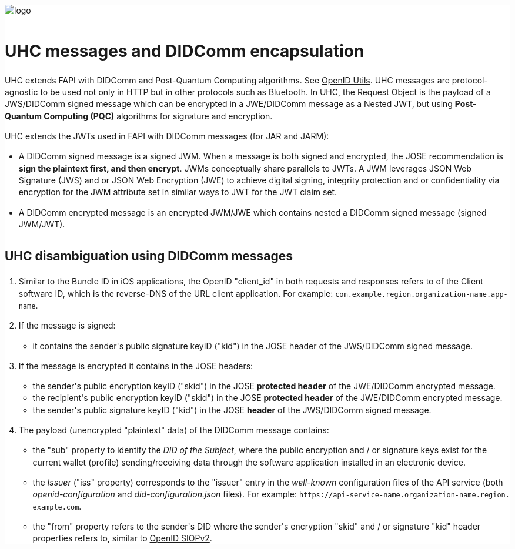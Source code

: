 ![logo](https://avatars.githubusercontent.com/u/57396025?s=200&v=4)


# **UHC messages and DIDComm encapsulation**

UHC extends FAPI with DIDComm and Post-Quantum Computing algorithms. See [OpenID Utils](../openidUtils/README.md). UHC messages are protocol-agnostic to be used not only in HTTP but in other protocols such as Bluetooth. In UHC, the Request Object is the payload of a JWS/DIDComm signed message which can be encrypted in a JWE/DIDComm message as a [Nested JWT](https://www.rfc-editor.org/rfc/rfc7519.html#appendix-A.2), but using **Post-Quantum Computing (PQC)** algorithms for signature and encryption.

UHC extends the JWTs used in FAPI with DIDComm messages (for JAR and JARM):

- A DIDComm signed message is a signed JWM. When a message is both signed and encrypted, the JOSE recommendation is **sign the plaintext first, and then encrypt**. JWMs conceptually share parallels to JWTs. A JWM leverages JSON Web Signature (JWS) and or JSON Web Encryption (JWE) to achieve digital signing, integrity protection and or confidentiality via encryption for the JWM attribute set in similar ways to JWT for the JWT claim set.

- A DIDComm encrypted message is an encrypted JWM/JWE which contains nested a DIDComm signed message (signed JWM/JWT).


## **UHC disambiguation using DIDComm messages**

1. Similar to the Bundle ID in iOS applications, the OpenID "client_id" in both requests and responses refers to of the Client software ID, which is the reverse-DNS of the URL client application. For example: `com.example.region.organization-name.app-name`.

2. If the message is signed:

   - it contains the sender's public signature keyID ("kid") in the JOSE header of the JWS/DIDComm signed message.

3. If the message is encrypted it contains in the JOSE headers:

   - the sender's public encryption keyID ("skid") in the JOSE **protected header** of the JWE/DIDComm encrypted message.
   - the recipient's public encryption keyID ("skid") in the JOSE **protected header** of the JWE/DIDComm encrypted message.
   - the sender's public signature keyID ("kid") in the JOSE **header** of the JWS/DIDComm signed message.

4. The payload (unencrypted "plaintext" data) of the DIDComm message contains:

    - the "sub" property to identify the *DID of the Subject*, where the public encryption and / or signature keys exist for the current wallet (profile) sending/receiving data through the software application installed in an electronic device.
   
    - the *Issuer* ("iss" property) corresponds to the "issuer" entry in the *well-known* configuration files of the API service (both *openid-configuration* and *did-configuration.json* files). For example: `https://api-service-name.organization-name.region.example.com`.

    - the "from" property refers to the sender's DID where the sender's encryption "skid" and / or signature "kid" header properties refers to, similar to [OpenID SIOPv2](https://openid.bitbucket.io/connect/openid-connect-self-issued-v2-1_0.html).
